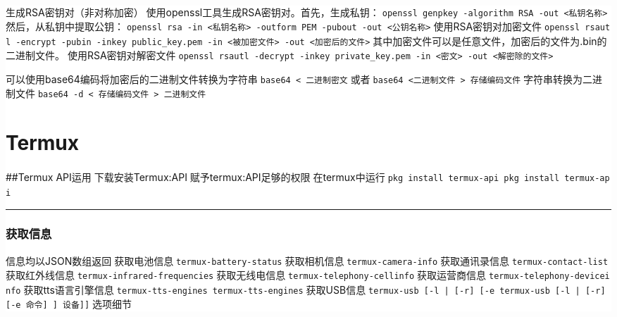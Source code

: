 生成RSA密钥对（非对称加密）
使用openssl工具生成RSA密钥对。首先，生成私钥：
`openssl genpkey -algorithm RSA -out <私钥名称>`
然后，从私钥中提取公钥：
`openssl rsa -in <私钥名称> -outform PEM -pubout -out <公钥名称>`
使用RSA密钥对加密文件
`openssl rsautl -encrypt -pubin -inkey public_key.pem -in <被加密文件> -out <加密后的文件>`
其中加密文件可以是任意文件，加密后的文件为.bin的二进制文件。
使用RSA密钥对解密文件
`openssl rsautl -decrypt -inkey private_key.pem -in <密文> -out <解密除的文件>`

可以使用base64编码将加密后的二进制文件转换为字符串
`base64 < 二进制密文`
或者
`base64 <二进制文件 > 存储编码文件`
字符串转换为二进制文件
`base64 -d < 存储编码文件 > 二进制文件`



















# Termux

##Termux API运用
下载安装Termux:API
赋予termux:API足够的权限
在termux中运行
`pkg install termux-api pkg install termux-api`

---
### 获取信息
信息均以JSON数组返回
 获取电池信息
`termux-battery-status`
 获取相机信息
 `termux-camera-info`
 获取通讯录信息
 `termux-contact-list`
 获取红外线信息
 `termux-infrared-frequencies`
 获取无线电信息
 `termux-telephony-cellinfo`
 获取运营商信息
 `termux-telephony-deviceinfo`
 获取tts语言引擎信息
 `termux-tts-engines termux-tts-engines`
 获取USB信息
 `termux-usb [-l | [-r] [-e termux-usb [-l | [-r] [-e 命令] ] 设备]]`
选项细节
